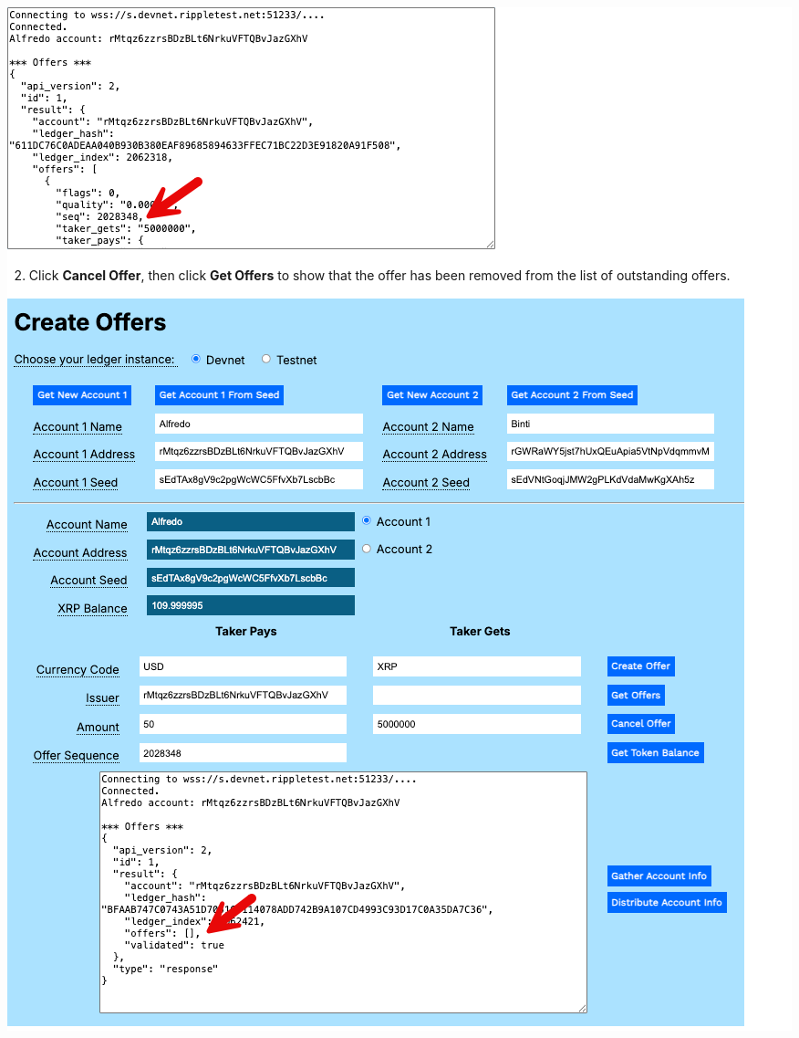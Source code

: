 [![Where to find the "seq" value in an offer record](/docs/img/mt-create-offers-5-sequence-number.png)](/docs/img/mt-create-offers-5-sequence-number.png)

2. Click **Cancel Offer**, then click **Get Offers** to show that the offer has been removed from the list of outstanding offers.

[![Get Offers result showing no offers](/docs/img/mt-create-offers-6-no-offers.png)](/docs/img/mt-create-offers-6-no-offers.png)
